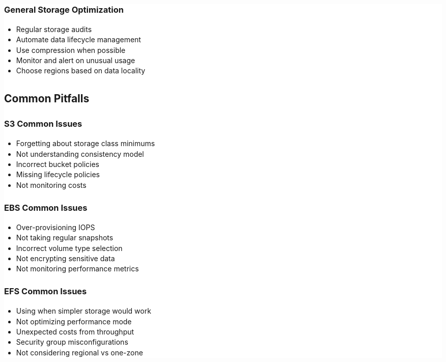 ### General Storage Optimization
- Regular storage audits
- Automate data lifecycle management
- Use compression when possible
- Monitor and alert on unusual usage
- Choose regions based on data locality

## Common Pitfalls

### S3 Common Issues
- Forgetting about storage class minimums
- Not understanding consistency model
- Incorrect bucket policies
- Missing lifecycle policies
- Not monitoring costs

### EBS Common Issues
- Over-provisioning IOPS
- Not taking regular snapshots
- Incorrect volume type selection
- Not encrypting sensitive data
- Not monitoring performance metrics

### EFS Common Issues
- Using when simpler storage would work
- Not optimizing performance mode
- Unexpected costs from throughput
- Security group misconfigurations
- Not considering regional vs one-zone